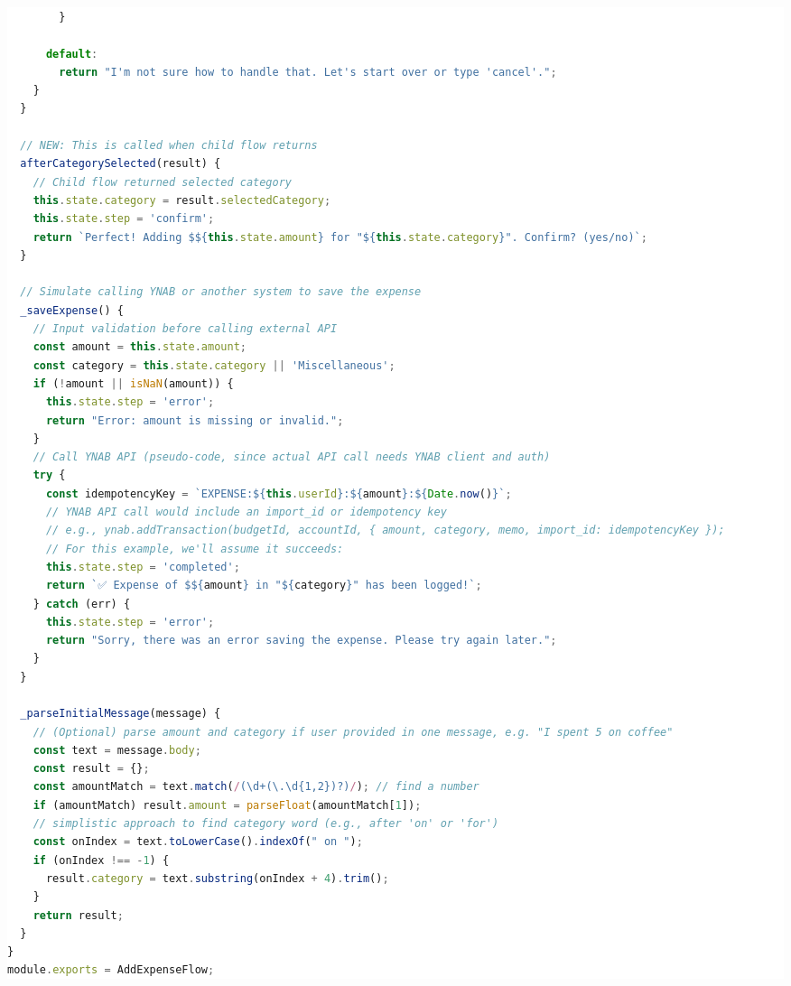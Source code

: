 ```javascript
        }
      
      default:
        return "I'm not sure how to handle that. Let's start over or type 'cancel'.";
    }
  }
  
  // NEW: This is called when child flow returns
  afterCategorySelected(result) {
    // Child flow returned selected category
    this.state.category = result.selectedCategory;
    this.state.step = 'confirm';
    return `Perfect! Adding $${this.state.amount} for "${this.state.category}". Confirm? (yes/no)`;
  }
  
  // Simulate calling YNAB or another system to save the expense
  _saveExpense() {
    // Input validation before calling external API
    const amount = this.state.amount;
    const category = this.state.category || 'Miscellaneous';
    if (!amount || isNaN(amount)) {
      this.state.step = 'error';
      return "Error: amount is missing or invalid.";
    }
    // Call YNAB API (pseudo-code, since actual API call needs YNAB client and auth)
    try {
      const idempotencyKey = `EXPENSE:${this.userId}:${amount}:${Date.now()}`;
      // YNAB API call would include an import_id or idempotency key
      // e.g., ynab.addTransaction(budgetId, accountId, { amount, category, memo, import_id: idempotencyKey });
      // For this example, we'll assume it succeeds:
      this.state.step = 'completed';
      return `✅ Expense of $${amount} in "${category}" has been logged!`;
    } catch (err) {
      this.state.step = 'error';
      return "Sorry, there was an error saving the expense. Please try again later.";
    }
  }
  
  _parseInitialMessage(message) {
    // (Optional) parse amount and category if user provided in one message, e.g. "I spent 5 on coffee"
    const text = message.body;
    const result = {};
    const amountMatch = text.match(/(\d+(\.\d{1,2})?)/); // find a number
    if (amountMatch) result.amount = parseFloat(amountMatch[1]);
    // simplistic approach to find category word (e.g., after 'on' or 'for')
    const onIndex = text.toLowerCase().indexOf(" on ");
    if (onIndex !== -1) {
      result.category = text.substring(onIndex + 4).trim();
    }
    return result;
  }
}
module.exports = AddExpenseFlow;
```
